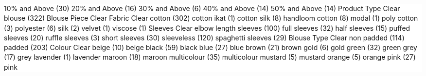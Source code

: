 10% and Above (30)
20% and Above (16)
30% and Above (6)
40% and Above (14)
50% and Above (14)
Product Type
Clear
blouse (322)
Blouse Piece
Clear
Fabric
Clear
cotton (302)
cotton ikat (1)
cotton silk (8)
handloom cotton (8)
modal (1)
poly cotton (3)
polyester (6)
silk (2)
velvet (1)
viscose (1)
Sleeves
Clear
elbow length sleeves (100)
full sleeves (32)
half sleeves (15)
puffed sleeves (20)
ruffle sleeves (3)
short sleeves (30)
sleeveless (120)
spaghetti sleeves (29)
Blouse Type
Clear
non padded (114)
padded (203)
Colour
Clear
beige (10)
beige
black (59)
black
blue (27)
blue
brown (21)
brown
gold (6)
gold
green (32)
green
grey (17)
grey
lavender (1)
lavender
maroon (18)
maroon
multicolour (35)
multicolour
mustard (5)
mustard
orange (5)
orange
pink (27)
pink